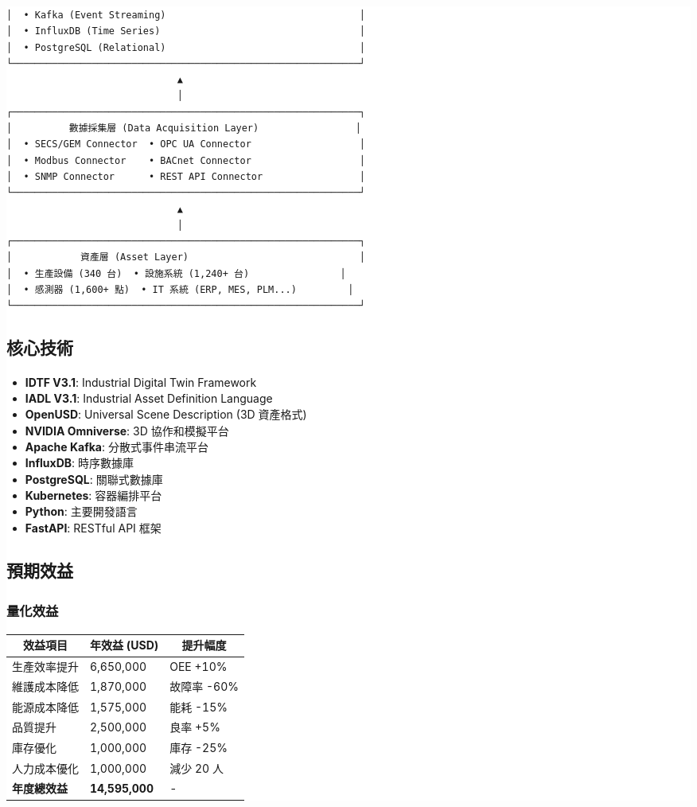 ```
│  • Kafka (Event Streaming)                                  │
│  • InfluxDB (Time Series)                                   │
│  • PostgreSQL (Relational)                                  │
└─────────────────────────────────────────────────────────────┘
                              ▲
                              │
┌─────────────────────────────────────────────────────────────┐
│          數據採集層 (Data Acquisition Layer)                 │
│  • SECS/GEM Connector  • OPC UA Connector                   │
│  • Modbus Connector    • BACnet Connector                   │
│  • SNMP Connector      • REST API Connector                 │
└─────────────────────────────────────────────────────────────┘
                              ▲
                              │
┌─────────────────────────────────────────────────────────────┐
│            資產層 (Asset Layer)                              │
│  • 生產設備 (340 台)  • 設施系統 (1,240+ 台)                │
│  • 感測器 (1,600+ 點)  • IT 系統 (ERP, MES, PLM...)         │
└─────────────────────────────────────────────────────────────┘
```

## 核心技術

- **IDTF V3.1**: Industrial Digital Twin Framework
- **IADL V3.1**: Industrial Asset Definition Language
- **OpenUSD**: Universal Scene Description (3D 資產格式)
- **NVIDIA Omniverse**: 3D 協作和模擬平台
- **Apache Kafka**: 分散式事件串流平台
- **InfluxDB**: 時序數據庫
- **PostgreSQL**: 關聯式數據庫
- **Kubernetes**: 容器編排平台
- **Python**: 主要開發語言
- **FastAPI**: RESTful API 框架

## 預期效益

### 量化效益

| 效益項目 | 年效益 (USD) | 提升幅度 |
|---------|-------------|---------|
| 生產效率提升 | 6,650,000 | OEE +10% |
| 維護成本降低 | 1,870,000 | 故障率 -60% |
| 能源成本降低 | 1,575,000 | 能耗 -15% |
| 品質提升 | 2,500,000 | 良率 +5% |
| 庫存優化 | 1,000,000 | 庫存 -25% |
| 人力成本優化 | 1,000,000 | 減少 20 人 |
| **年度總效益** | **14,595,000** | - |
